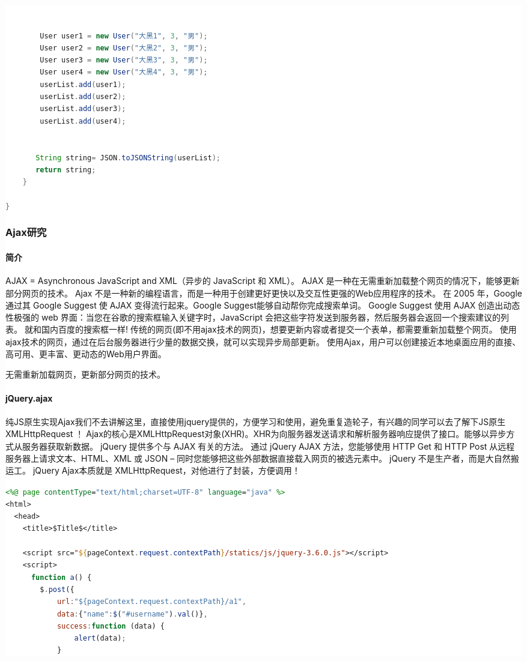 ```java


        User user1 = new User("大黑1", 3, "男");
        User user2 = new User("大黑2", 3, "男");
        User user3 = new User("大黑3", 3, "男");
        User user4 = new User("大黑4", 3, "男");
        userList.add(user1);
        userList.add(user2);
        userList.add(user3);
        userList.add(user4);


       String string= JSON.toJSONString(userList);
       return string;
    }

}
```



### Ajax研究

#### 简介

AJAX = Asynchronous JavaScript and XML（异步的 JavaScript 和 XML）。
AJAX 是一种在无需重新加载整个网页的情况下，能够更新部分网页的技术。
Ajax 不是一种新的编程语言，而是一种用于创建更好更快以及交互性更强的Web应用程序的技术。
在 2005 年，Google 通过其 Google Suggest 使 AJAX 变得流行起来。Google Suggest能够自动帮你完成搜索单词。
Google Suggest 使用 AJAX 创造出动态性极强的 web 界面：当您在谷歌的搜索框输入关键字时，JavaScript 会把这些字符发送到服务器，然后服务器会返回一个搜索建议的列表。
就和国内百度的搜索框一样!
传统的网页(即不用ajax技术的网页)，想要更新内容或者提交一个表单，都需要重新加载整个网页。
使用ajax技术的网页，通过在后台服务器进行少量的数据交换，就可以实现异步局部更新。
使用Ajax，用户可以创建接近本地桌面应用的直接、高可用、更丰富、更动态的Web用户界面。



无需重新加载网页，更新部分网页的技术。



#### jQuery.ajax

纯JS原生实现Ajax我们不去讲解这里，直接使用jquery提供的，方便学习和使用，避免重复造轮子，有兴趣的同学可以去了解下JS原生XMLHttpRequest ！
Ajax的核心是XMLHttpRequest对象(XHR)。XHR为向服务器发送请求和解析服务器响应提供了接口。能够以异步方式从服务器获取新数据。
jQuery 提供多个与 AJAX 有关的方法。
通过 jQuery AJAX 方法，您能够使用 HTTP Get 和 HTTP Post 从远程服务器上请求文本、HTML、XML 或 JSON – 同时您能够把这些外部数据直接载入网页的被选元素中。
jQuery 不是生产者，而是大自然搬运工。
jQuery Ajax本质就是 XMLHttpRequest，对他进行了封装，方便调用！



```jsp
<%@ page contentType="text/html;charset=UTF-8" language="java" %>
<html>
  <head>
    <title>$Title$</title>

    <script src="${pageContext.request.contextPath}/statics/js/jquery-3.6.0.js"></script>
    <script>
      function a() {
        $.post({
            url:"${pageContext.request.contextPath}/a1",
            data:{"name":$("#username").val()},
            success:function (data) {
                alert(data);
            }
```